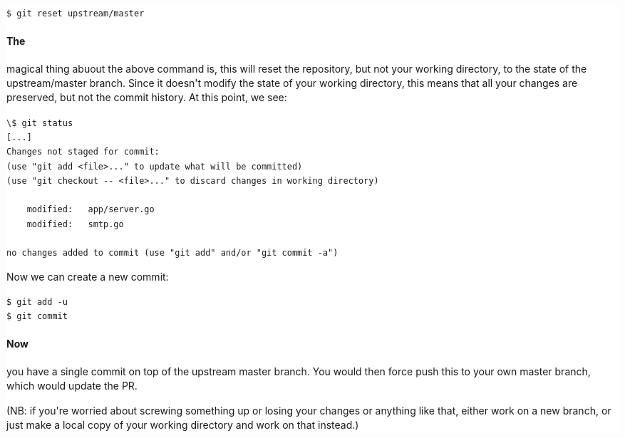 ```
$ git reset upstream/master

```

#### The

 magical thing abuout the above command is, this will reset the
repository, but not your working directory, to the state of the
upstream/master branch. Since it doesn't modify the state of your
working directory, this means that all your changes are preserved, but
not the commit history. At this point, we see:

```
\$ git status
[...]
Changes not staged for commit:
(use "git add <file>..." to update what will be committed)
(use "git checkout -- <file>..." to discard changes in working directory)

    modified:   app/server.go
    modified:   smtp.go

no changes added to commit (use "git add" and/or "git commit -a")

```

Now we can create a new commit:

```
$ git add -u
$ git commit
```

#### Now

 you have a single commit on top of the upstream master branch. You
would then force push this to your own master branch, which would update
 the PR.

(NB: if you're worried about screwing something up or
losing your changes or anything like that, either work on a new branch,
or just make a local copy of your working directory and work on that
instead.)
